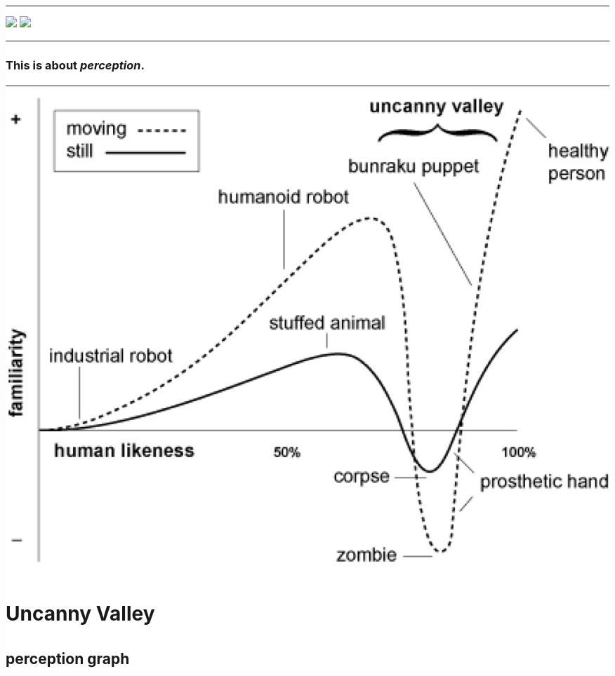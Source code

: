 
---

![](https://external-content.duckduckgo.com/iu/?u=http%3A%2F%2Fcdn.images.dailystar.co.uk%2Fdynamic%2F25%2Fphotos%2F376000%2FBrenda-Popcorn-273376.gif&f=1&nofb=1)
![](https://external-content.duckduckgo.com/iu/?u=https%3A%2F%2Fmedia.giphy.com%2Fmedia%2FFjr6v88OPk7U4%2Fgiphy.gif&f=1&nofb=1)

---

### This is about *perception*.

---

![left, fit](./images/Moriuncannyvalley.png)

#  Uncanny Valley
## perception graph
